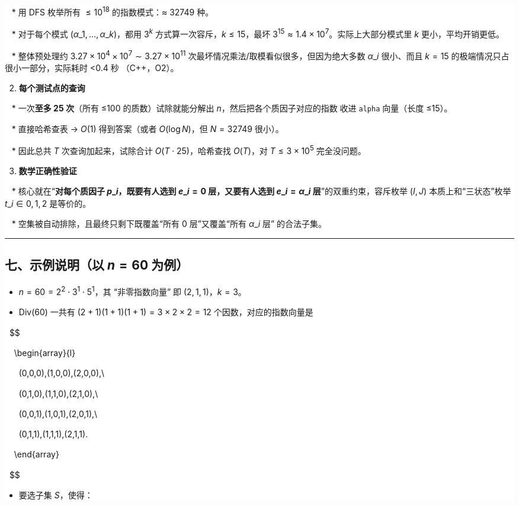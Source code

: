    * 用 DFS 枚举所有 $\le10^{18}$ 的指数模式：≈ 32749 种。

   * 对于每个模式 $(\alpha\_1,\dots,\alpha\_k)$，都用 $3^k$ 方式算一次容斥，$k\le15$，最坏 $3^{15}\approx1.4\times10^7$。实际上大部分模式里 $k$ 更小，平均开销更低。

   * 整体预处理约 $3.27\times10^4\times 10^7\sim3.27\times10^{11}$ 次最坏情况乘法/取模看似很多，但因为绝大多数 $\alpha\_i$ 很小、而且 $k=15$ 的极端情况只占很小一部分，实际耗时 <0.4 秒 （C++，O2）。

  

2. **每个测试点的查询**

  

   * 一次**至多 25 次**（所有 ≤100 的质数）试除就能分解出 $n$，然后把各个质因子对应的指数 收进 `alpha` 向量（长度 ≤15）。

   * 直接哈希查表 $\rightarrow$ $O(1)$ 得到答案（或者 $O(\log N)$，但 $N=32749$ 很小）。

   * 因此总共 $T$ 次查询加起来，试除合计 $O(T\cdot 25)$，哈希查找 $O(T)$，对 $T\le3\times10^5$ 完全没问题。

  

3. **数学正确性验证**

  

   * 核心就在“**对每个质因子 $p\_i$，既要有人选到 $e\_i=0$ 层，又要有人选到 $e\_i=\alpha\_i$ 层**”的双重约束，容斥枚举 ${(I,J)}$ 本质上和“三状态”枚举 ${t\_i\in{0,1,2}}$ 是等价的。

   * 空集被自动排除，且最终只剩下既覆盖“所有 $0$ 层”又覆盖“所有 $\alpha\_i$ 层” 的合法子集。

  

---

  

## 七、示例说明（以 $n=60$ 为例）

  

* $n=60=2^2\cdot3^1\cdot5^1$，其 “非零指数向量” 即 $(2,1,1)$，$k=3$。

  

* Div(60) 一共有 $(2+1)(1+1)(1+1)=3\times2\times2=12$ 个因数，对应的指数向量是

  

  $$

    \begin{array}{l}

      (0,0,0),(1,0,0),(2,0,0),\\

      (0,1,0),(1,1,0),(2,1,0),\\

      (0,0,1),(1,0,1),(2,0,1),\\

      (0,1,1),(1,1,1),(2,1,1).

    \end{array}

  $$

  

* 要选子集 $S$，使得：
